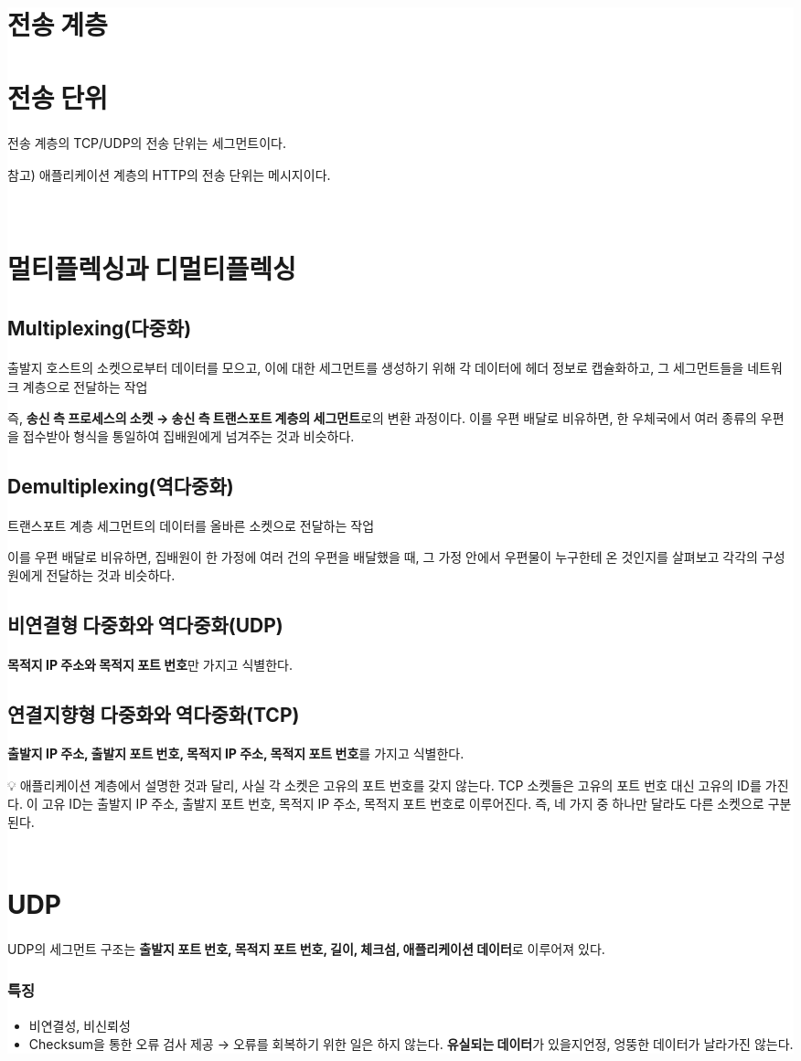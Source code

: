 # 전송 계층

# 전송 단위

전송 계층의 TCP/UDP의 전송 단위는 세그먼트이다.

참고) 애플리케이션 계층의 HTTP의 전송 단위는 메시지이다.

<br>

# **멀티플렉싱과 디멀티플렉싱**

## Multiplexing(다중화)

출발지 호스트의 소켓으로부터 데이터를 모으고, 이에 대한 세그먼트를 생성하기 위해 각 데이터에 헤더 정보로 캡슐화하고, 그 세그먼트들을 네트워크 계층으로 전달하는 작업

즉, **송신 측 프로세스의 소켓 → 송신 측 트랜스포트 계층의 세그먼트**로의 변환 과정이다. 이를 우편 배달로 비유하면, 한 우체국에서 여러 종류의 우편을 접수받아 형식을 통일하여 집배원에게 넘겨주는 것과 비슷하다.

## Demultiplexing(역다중화)

트랜스포트 계층 세그먼트의 데이터를 올바른 소켓으로 전달하는 작업

이를 우편 배달로 비유하면, 집배원이 한 가정에 여러 건의 우편을 배달했을 때, 그 가정 안에서 우편물이 누구한테 온 것인지를 살펴보고 각각의 구성원에게 전달하는 것과 비슷하다.

## 비연결형 다중화와 역다중화(UDP)

**목적지 IP 주소와 목적지 포트 번호**만 가지고 식별한다.

## 연결지향형 다중화와 역다중화(TCP)

**출발지 IP 주소, 출발지 포트 번호, 목적지 IP 주소, 목적지 포트 번호**를 가지고 식별한다.

<aside>
💡 애플리케이션 계층에서 설명한 것과 달리, 사실 각 소켓은 고유의 포트 번호를 갖지 않는다. TCP 소켓들은 고유의 포트 번호 대신 고유의 ID를 가진다. 이 고유 ID는 출발지 IP 주소, 출발지 포트 번호, 목적지 IP 주소, 목적지 포트 번호로 이루어진다. 즉, 네 가지 중 하나만 달라도 다른 소켓으로 구분된다.

</aside>

<br>

# UDP

UDP의 세그먼트 구조는 **출발지 포트 번호, 목적지 포트 번호, 길이, 체크섬, 애플리케이션 데이터**로 이루어져 있다.

### 특징

- 비연결성, 비신뢰성
- Checksum을 통한 오류 검사 제공 → 오류를 회복하기 위한 일은 하지 않는다.
**유실되는 데이터**가 있을지언정, 엉뚱한 데이터가 날라가진 않는다.
